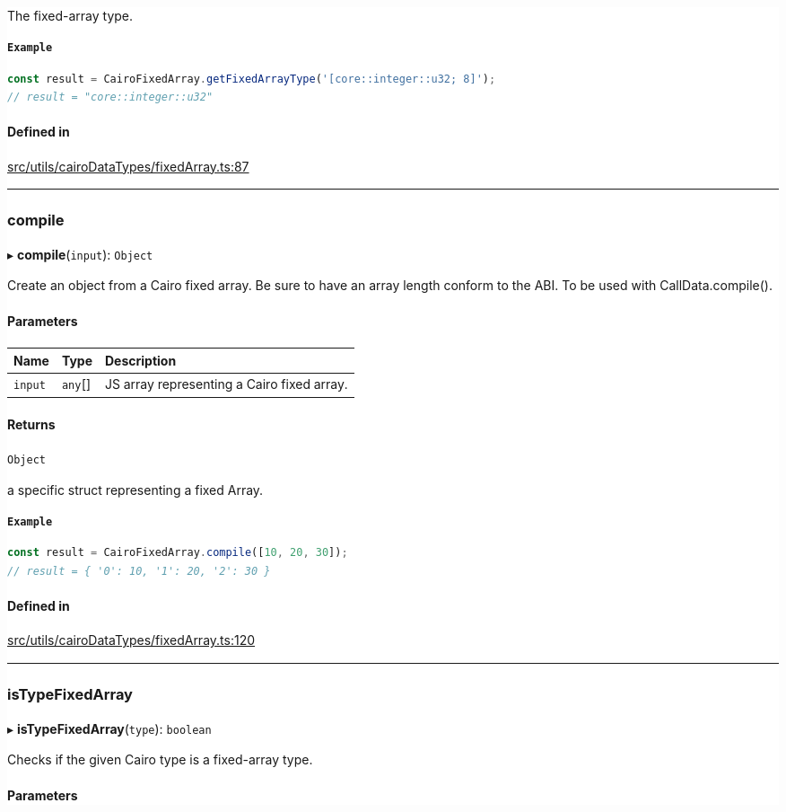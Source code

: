 The fixed-array type.

**`Example`**

```typescript
const result = CairoFixedArray.getFixedArrayType('[core::integer::u32; 8]');
// result = "core::integer::u32"
```

#### Defined in

[src/utils/cairoDataTypes/fixedArray.ts:87](https://github.com/starknet-io/starknet.js/blob/v6.24.1/src/utils/cairoDataTypes/fixedArray.ts#L87)

---

### compile

▸ **compile**(`input`): `Object`

Create an object from a Cairo fixed array.
Be sure to have an array length conform to the ABI.
To be used with CallData.compile().

#### Parameters

| Name    | Type    | Description                                |
| :------ | :------ | :----------------------------------------- |
| `input` | `any`[] | JS array representing a Cairo fixed array. |

#### Returns

`Object`

a specific struct representing a fixed Array.

**`Example`**

```typescript
const result = CairoFixedArray.compile([10, 20, 30]);
// result = { '0': 10, '1': 20, '2': 30 }
```

#### Defined in

[src/utils/cairoDataTypes/fixedArray.ts:120](https://github.com/starknet-io/starknet.js/blob/v6.24.1/src/utils/cairoDataTypes/fixedArray.ts#L120)

---

### isTypeFixedArray

▸ **isTypeFixedArray**(`type`): `boolean`

Checks if the given Cairo type is a fixed-array type.

#### Parameters
